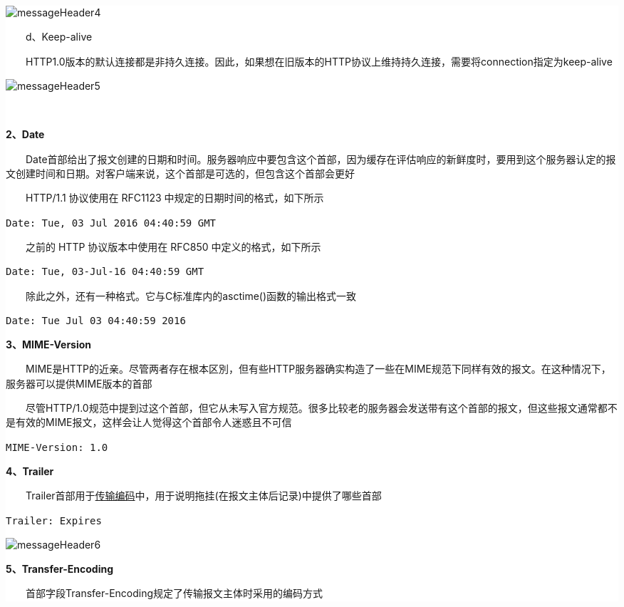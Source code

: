 ![messageHeader4](https://pic.xiaohuochai.site/blog/HTTP_messageHeader4.png)

&emsp;&emsp;d、Keep-alive

&emsp;&emsp;HTTP1.0版本的默认连接都是非持久连接。因此，如果想在旧版本的HTTP协议上维持持久连接，需要将connection指定为keep-alive

![messageHeader5](https://pic.xiaohuochai.site/blog/HTTP_messageHeader5.png)


&nbsp;

**2、Date**

&emsp;&emsp;Date首部给出了报文创建的日期和时间。服务器响应中要包含这个首部，因为缓存在评估响应的新鲜度时，要用到这个服务器认定的报文创建时间和日期。对客户端来说，这个首部是可选的，但包含这个首部会更好

&emsp;&emsp;HTTP/1.1 协议使用在 RFC1123 中规定的日期时间的格式，如下所示

<div>
<pre>Date: Tue, 03 Jul 2016 04:40:59 GMT</pre>
</div>

&emsp;&emsp;之前的 HTTP 协议版本中使用在 RFC850 中定义的格式，如下所示

<div>
<pre>Date: Tue, 03-Jul-16 04:40:59 GMT</pre>
</div>

&emsp;&emsp;除此之外，还有一种格式。它与C标准库内的asctime()函数的输出格式一致

<div>
<pre>Date: Tue Jul 03 04:40:59 2016</pre>
</div>

**3、MIME-Version**

&emsp;&emsp;MIME是HTTP的近亲。尽管两者存在根本区別，但有些HTTP服务器确实构造了一些在MIME规范下同样有效的报文。在这种情况下，服务器可以提供MIME版本的首部

&emsp;&emsp;尽管HTTP/1.0规范中提到过这个首部，但它从未写入官方规范。很多比较老的服务器会发送带有这个首部的报文，但这些报文通常都不是有效的MIME报文，这样会让人觉得这个首部令人迷惑且不可信

<div>
<pre>MIME-Version: 1.0</pre>
</div>

**4、Trailer**

&emsp;&emsp;Trailer首部用于[传输编码](http://www.cnblogs.com/xiaohuochai/p/6193614.html#anchor6)中，用于说明拖挂(在报文主体后记录)中提供了哪些首部

<div>
<pre>Trailer: Expires</pre>
</div>

![messageHeader6](https://pic.xiaohuochai.site/blog/HTTP_messageHeader6.png)

**5、Transfer-Encoding**

&emsp;&emsp;首部字段Transfer-Encoding规定了传输报文主体时采用的编码方式
